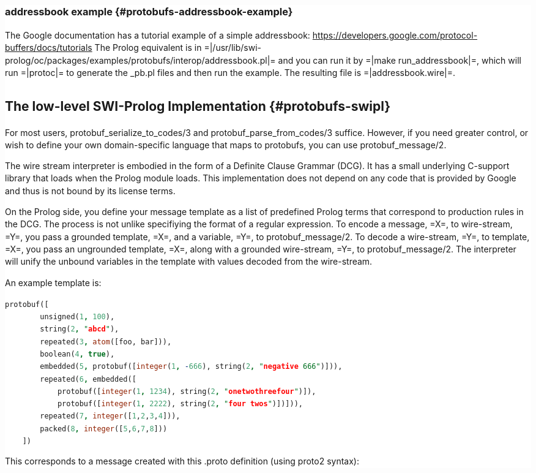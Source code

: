 ### addressbook example {#protobufs-addressbook-example}

The Google documentation has a tutorial example of a simple
addressbook:
https://developers.google.com/protocol-buffers/docs/tutorials The
Prolog equivalent is in
=|/usr/lib/swi-prolog/oc/packages/examples/protobufs/interop/addressbook.pl|=
and you can run it by =|make run_addressbook|=, which will run =|protoc|=
to generate the _pb.pl files and then run the example. The resulting file
is =|addressbook.wire|=.

## The low-level SWI-Prolog Implementation {#protobufs-swipl}

For most users, protobuf_serialize_to_codes/3 and
protobuf_parse_from_codes/3 suffice. However, if you need greater
control, or wish to define your own domain-specific language that maps
to protobufs, you can use protobuf_message/2.

The wire stream interpreter is  embodied in the form of a
Definite Clause Grammar (DCG).  It  has   a  small  underlying C-support
library that loads when the  Prolog   module  loads. This implementation
does not depend on any code that is  provided by Google and thus is not
bound by its license terms.

On the Prolog side, you  define  your   message  template  as  a list of
predefined Prolog terms that correspond to  production rules in the DCG.
The  process  is  not  unlike  specifiying   the  format  of  a  regular
expression. To encode a message, =X=, to   wire-stream,  =Y=, you pass a
grounded template, =X=, and a variable,   =Y=, to protobuf_message/2. To
decode a wire-stream, =Y=, to  template,   =X=,  you  pass an ungrounded
template,  =X=,  along   with   a    grounded   wire-stream,   =Y=,   to
protobuf_message/2. The interpreter will unify  the unbound variables in
the template with values decoded from the wire-stream.

An example template is:
```prolog
protobuf([
        unsigned(1, 100),
        string(2, "abcd"),
        repeated(3, atom([foo, bar])),
        boolean(4, true),
        embedded(5, protobuf([integer(1, -666), string(2, "negative 666")])),
        repeated(6, embedded([
            protobuf([integer(1, 1234), string(2, "onetwothreefour")]),
            protobuf([integer(1, 2222), string(2, "four twos")])])),
        repeated(7, integer([1,2,3,4])),
        packed(8, integer([5,6,7,8]))
    ])
```

This corresponds to a message created with this .proto definition
(using proto2 syntax):
